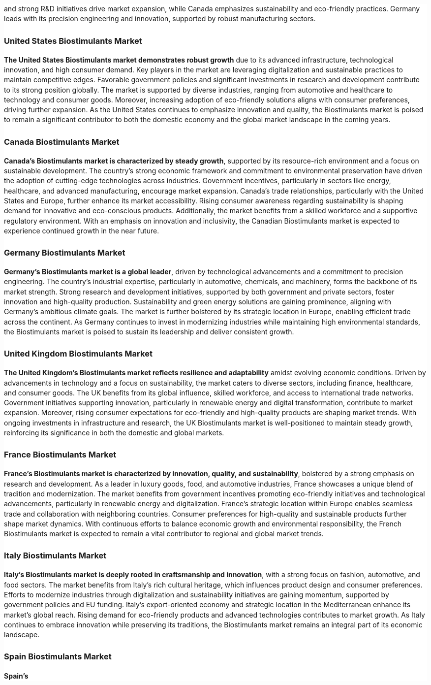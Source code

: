 and strong R&amp;D initiatives drive market expansion, while Canada emphasizes sustainability and eco-friendly practices. Germany leads with its precision engineering and innovation, supported by robust manufacturing sectors.</span></em></p></blockquote><h3><strong>United States Biostimulants Market</strong></h3><p><strong>The United States Biostimulants market demonstrates robust growth</strong> due to its advanced infrastructure, technological innovation, and high consumer demand. Key players in the market are leveraging digitalization and sustainable practices to maintain competitive edges. Favorable government policies and significant investments in research and development contribute to its strong position globally. The market is supported by diverse industries, ranging from automotive and healthcare to technology and consumer goods. Moreover, increasing adoption of eco-friendly solutions aligns with consumer preferences, driving further expansion. As the United States continues to emphasize innovation and quality, the Biostimulants market is poised to remain a significant contributor to both the domestic economy and the global market landscape in the coming years.</p><h3><strong>Canada Biostimulants Market</strong></h3><p><strong>Canada&rsquo;s Biostimulants market is characterized by steady growth</strong>, supported by its resource-rich environment and a focus on sustainable development. The country&rsquo;s strong economic framework and commitment to environmental preservation have driven the adoption of cutting-edge technologies across industries. Government incentives, particularly in sectors like energy, healthcare, and advanced manufacturing, encourage market expansion. Canada&rsquo;s trade relationships, particularly with the United States and Europe, further enhance its market accessibility. Rising consumer awareness regarding sustainability is shaping demand for innovative and eco-conscious products. Additionally, the market benefits from a skilled workforce and a supportive regulatory environment. With an emphasis on innovation and inclusivity, the Canadian Biostimulants market is expected to experience continued growth in the near future.</p><h3><strong>Germany Biostimulants Market</strong></h3><p><strong>Germany&rsquo;s Biostimulants market is a global leader</strong>, driven by technological advancements and a commitment to precision engineering. The country&rsquo;s industrial expertise, particularly in automotive, chemicals, and machinery, forms the backbone of its market strength. Strong research and development initiatives, supported by both government and private sectors, foster innovation and high-quality production. Sustainability and green energy solutions are gaining prominence, aligning with Germany&rsquo;s ambitious climate goals. The market is further bolstered by its strategic location in Europe, enabling efficient trade across the continent. As Germany continues to invest in modernizing industries while maintaining high environmental standards, the Biostimulants market is poised to sustain its leadership and deliver consistent growth.</p><h3><strong>United Kingdom Biostimulants Market</strong></h3><p><strong>The United Kingdom&rsquo;s Biostimulants market reflects resilience and adaptability</strong> amidst evolving economic conditions. Driven by advancements in technology and a focus on sustainability, the market caters to diverse sectors, including finance, healthcare, and consumer goods. The UK benefits from its global influence, skilled workforce, and access to international trade networks. Government initiatives supporting innovation, particularly in renewable energy and digital transformation, contribute to market expansion. Moreover, rising consumer expectations for eco-friendly and high-quality products are shaping market trends. With ongoing investments in infrastructure and research, the UK Biostimulants market is well-positioned to maintain steady growth, reinforcing its significance in both the domestic and global markets.</p><h3><strong>France Biostimulants Market</strong></h3><p><strong>France&rsquo;s Biostimulants market is characterized by innovation, quality, and sustainability</strong>, bolstered by a strong emphasis on research and development. As a leader in luxury goods, food, and automotive industries, France showcases a unique blend of tradition and modernization. The market benefits from government incentives promoting eco-friendly initiatives and technological advancements, particularly in renewable energy and digitalization. France&rsquo;s strategic location within Europe enables seamless trade and collaboration with neighboring countries. Consumer preferences for high-quality and sustainable products further shape market dynamics. With continuous efforts to balance economic growth and environmental responsibility, the French Biostimulants market is expected to remain a vital contributor to regional and global market trends.</p><h3><strong>Italy Biostimulants Market</strong></h3><p><strong>Italy&rsquo;s Biostimulants market is deeply rooted in craftsmanship and innovation</strong>, with a strong focus on fashion, automotive, and food sectors. The market benefits from Italy&rsquo;s rich cultural heritage, which influences product design and consumer preferences. Efforts to modernize industries through digitalization and sustainability initiatives are gaining momentum, supported by government policies and EU funding. Italy&rsquo;s export-oriented economy and strategic location in the Mediterranean enhance its market&rsquo;s global reach. Rising demand for eco-friendly products and advanced technologies contributes to market growth. As Italy continues to embrace innovation while preserving its traditions, the Biostimulants market remains an integral part of its economic landscape.</p><h3><strong>Spain Biostimulants Market</strong></h3><p><strong>Spain&rsquo;s